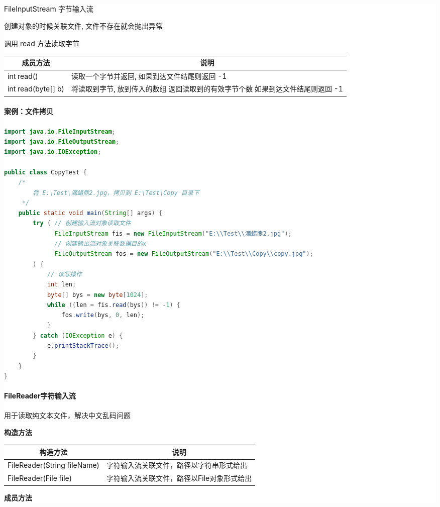 FileInputStream 字节输入流

创建对象的时候关联文件, 文件不存在就会抛出异常

调用 read 方法读取字节

| 成员方法            | 说明                                                         |
| ------------------- | ------------------------------------------------------------ |
| int read()          | 读取一个字节并返回, 如果到达文件结尾则返回 -1                |
| int  read(byte[] b) | 将读取到字节, 放到传入的数组  返回读取到的有效字节个数  如果到达文件结尾则返回 -1 |

#### 案例：文件拷贝

```java
import java.io.FileInputStream;
import java.io.FileOutputStream;
import java.io.IOException;

public class CopyTest {
    /*
        将 E:\Test\滴蜡熊2.jpg，拷贝到 E:\Test\Copy 目录下
     */
    public static void main(String[] args) {
        try ( // 创建输入流对象读取文件
              FileInputStream fis = new FileInputStream("E:\\Test\\滴蜡熊2.jpg");
              // 创建输出流对象关联数据目的x
              FileOutputStream fos = new FileOutputStream("E:\\Test\\Copy\\copy.jpg");
        ) {
            // 读写操作
            int len;
            byte[] bys = new byte[1024];
            while ((len = fis.read(bys)) != -1) {
                fos.write(bys, 0, len);
            }
        } catch (IOException e) {
            e.printStackTrace();
        }
    }
}
```

#### FileReader字符输入流

用于读取纯文本文件，解决中文乱码问题

**构造方法**

| 构造方法                    | 说明                                       |
| --------------------------- | ------------------------------------------ |
| FileReader(String fileName) | 字符输入流关联文件，路径以字符串形式给出   |
| FileReader(File file)       | 字符输入流关联文件，路径以File对象形式给出 |

**成员方法**
